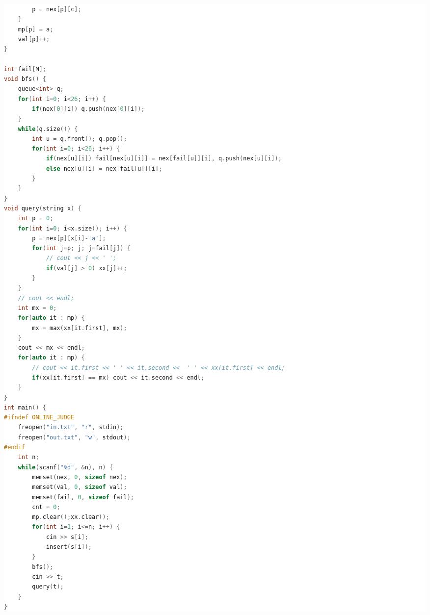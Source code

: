 ```cpp
        p = nex[p][c];
    }
    mp[p] = a;
    val[p]++;
}

int fail[M];
void bfs() {
    queue<int> q;
    for(int i=0; i<26; i++) {
        if(nex[0][i]) q.push(nex[0][i]);
    }
    while(q.size()) {
        int u = q.front(); q.pop();
        for(int i=0; i<26; i++) {
            if(nex[u][i]) fail[nex[u][i]] = nex[fail[u]][i], q.push(nex[u][i]);
            else nex[u][i] = nex[fail[u]][i];
        }
    }
}
void query(string x) {
    int p = 0;
    for(int i=0; i<x.size(); i++) {
        p = nex[p][x[i]-'a'];
        for(int j=p; j; j=fail[j]) {
            // cout << j << ' ';
            if(val[j] > 0) xx[j]++;
        }
    }
    // cout << endl;
    int mx = 0;
    for(auto it : mp) {
        mx = max(xx[it.first], mx);
    }
    cout << mx << endl;
    for(auto it : mp) {
        // cout << it.first << ' ' << it.second <<  ' ' << xx[it.first] << endl;
        if(xx[it.first] == mx) cout << it.second << endl;
    }
}
int main() {
#ifndef ONLINE_JUDGE
    freopen("in.txt", "r", stdin);
    freopen("out.txt", "w", stdout);
#endif
    int n;
    while(scanf("%d", &n), n) {
        memset(nex, 0, sizeof nex);
        memset(val, 0, sizeof val);
        memset(fail, 0, sizeof fail);
        cnt = 0;
        mp.clear();xx.clear();
        for(int i=1; i<=n; i++) {
            cin >> s[i];
            insert(s[i]);
        }
        bfs();
        cin >> t;
        query(t);
    }
}
```
